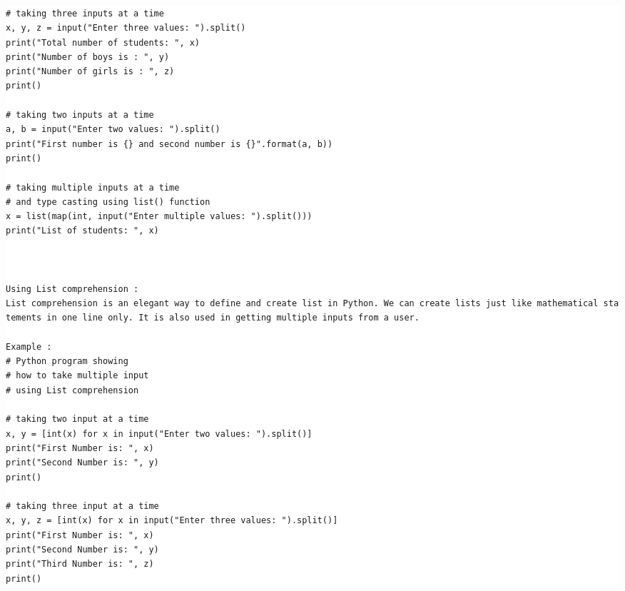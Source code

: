 	# taking three inputs at a time
	x, y, z = input("Enter three values: ").split()
	print("Total number of students: ", x)
	print("Number of boys is : ", y)
	print("Number of girls is : ", z)
	print()
  
	# taking two inputs at a time
	a, b = input("Enter two values: ").split()
	print("First number is {} and second number is {}".format(a, b))
	print()
  
	# taking multiple inputs at a time 
	# and type casting using list() function
	x = list(map(int, input("Enter multiple values: ").split()))
	print("List of students: ", x) 



    Using List comprehension : 
    List comprehension is an elegant way to define and create list in Python. We can create lists just like mathematical statements in one line only. It is also used in getting multiple inputs from a user. 

	Example :
	# Python program showing
	# how to take multiple input
	# using List comprehension
  
	# taking two input at a time
	x, y = [int(x) for x in input("Enter two values: ").split()]
	print("First Number is: ", x)
	print("Second Number is: ", y)
	print()
  
	# taking three input at a time
	x, y, z = [int(x) for x in input("Enter three values: ").split()]
	print("First Number is: ", x)
	print("Second Number is: ", y)
	print("Third Number is: ", z)
	print()
  
